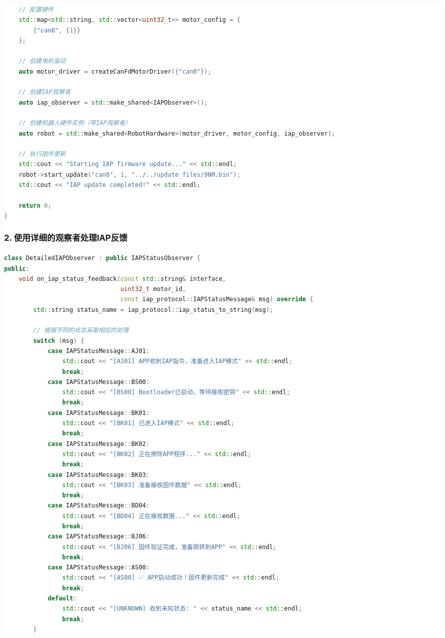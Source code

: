 ```cpp
    // 配置硬件
    std::map<std::string, std::vector<uint32_t>> motor_config = {
        {"can0", {1}}
    };

    // 创建电机驱动
    auto motor_driver = createCanFdMotorDriver({"can0"});

    // 创建IAP观察者
    auto iap_observer = std::make_shared<IAPObserver>();

    // 创建机器人硬件实例（带IAP观察者）
    auto robot = std::make_shared<RobotHardware>(motor_driver, motor_config, iap_observer);

    // 执行固件更新
    std::cout << "Starting IAP firmware update..." << std::endl;
    robot->start_update("can0", 1, "../../update_files/9NM.bin");
    std::cout << "IAP update completed!" << std::endl;

    return 0;
}
```

### 2. 使用详细的观察者处理IAP反馈

```cpp
class DetailedIAPObserver : public IAPStatusObserver {
public:
    void on_iap_status_feedback(const std::string& interface,
                                uint32_t motor_id,
                                const iap_protocol::IAPStatusMessage& msg) override {
        std::string status_name = iap_protocol::iap_status_to_string(msg);

        // 根据不同的状态采取相应的处理
        switch (msg) {
            case IAPStatusMessage::AJ01:
                std::cout << "[AJ01] APP收到IAP指令，准备进入IAP模式" << std::endl;
                break;
            case IAPStatusMessage::BS00:
                std::cout << "[BS00] Bootloader已启动，等待接收密钥" << std::endl;
                break;
            case IAPStatusMessage::BK01:
                std::cout << "[BK01] 已进入IAP模式" << std::endl;
                break;
            case IAPStatusMessage::BK02:
                std::cout << "[BK02] 正在擦除APP程序..." << std::endl;
                break;
            case IAPStatusMessage::BK03:
                std::cout << "[BK03] 准备接收固件数据" << std::endl;
                break;
            case IAPStatusMessage::BD04:
                std::cout << "[BD04] 正在接收数据..." << std::endl;
                break;
            case IAPStatusMessage::BJ06:
                std::cout << "[BJ06] 固件验证完成，准备跳转到APP" << std::endl;
                break;
            case IAPStatusMessage::AS00:
                std::cout << "[AS00] ✅ APP启动成功！固件更新完成" << std::endl;
                break;
            default:
                std::cout << "[UNKNOWN] 收到未知状态: " << status_name << std::endl;
                break;
        }
```